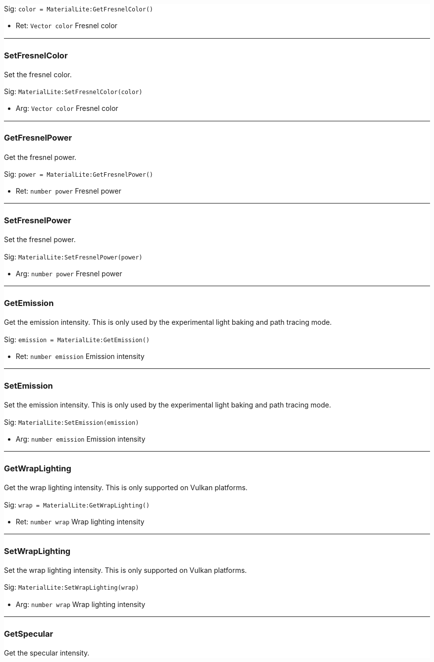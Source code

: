 Sig: `color = MaterialLite:GetFresnelColor()`
 - Ret: `Vector color` Fresnel color
---
### SetFresnelColor
Set the fresnel color.

Sig: `MaterialLite:SetFresnelColor(color)`
 - Arg: `Vector color` Fresnel color
---
### GetFresnelPower
Get the fresnel power.

Sig: `power = MaterialLite:GetFresnelPower()`
 - Ret: `number power` Fresnel power
---
### SetFresnelPower
Set the fresnel power.

Sig: `MaterialLite:SetFresnelPower(power)`
 - Arg: `number power` Fresnel power
---
### GetEmission
Get the emission intensity. This is only used by the experimental light baking and path tracing mode.

Sig: `emission = MaterialLite:GetEmission()`
 - Ret: `number emission` Emission intensity
---
### SetEmission
Set the emission intensity. This is only used by the experimental light baking and path tracing mode.

Sig: `MaterialLite:SetEmission(emission)`
 - Arg: `number emission` Emission intensity
---
### GetWrapLighting
Get the wrap lighting intensity. This is only supported on Vulkan platforms.

Sig: `wrap = MaterialLite:GetWrapLighting()`
 - Ret: `number wrap` Wrap lighting intensity
---
### SetWrapLighting
Set the wrap lighting intensity. This is only supported on Vulkan platforms.

Sig: `MaterialLite:SetWrapLighting(wrap)`
 - Arg: `number wrap` Wrap lighting intensity
---
### GetSpecular
Get the specular intensity.
